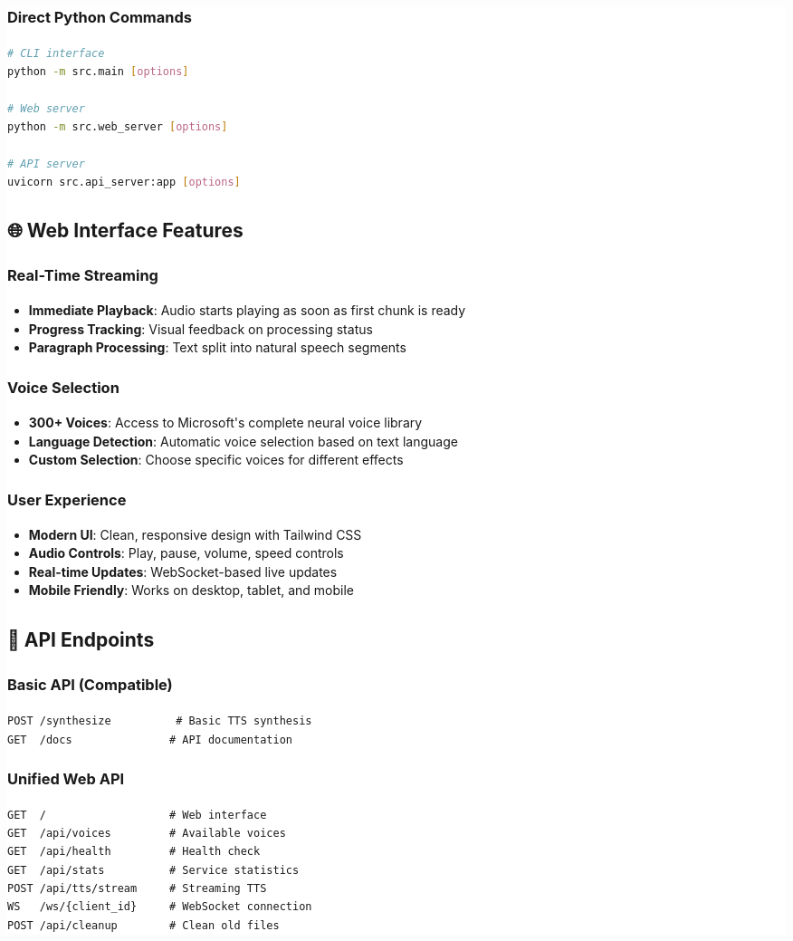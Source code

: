 ### Direct Python Commands
```bash
# CLI interface
python -m src.main [options]

# Web server
python -m src.web_server [options]

# API server
uvicorn src.api_server:app [options]
```

## 🌐 Web Interface Features

### Real-Time Streaming
- **Immediate Playback**: Audio starts playing as soon as first chunk is ready
- **Progress Tracking**: Visual feedback on processing status
- **Paragraph Processing**: Text split into natural speech segments

### Voice Selection
- **300+ Voices**: Access to Microsoft's complete neural voice library
- **Language Detection**: Automatic voice selection based on text language
- **Custom Selection**: Choose specific voices for different effects

### User Experience
- **Modern UI**: Clean, responsive design with Tailwind CSS
- **Audio Controls**: Play, pause, volume, speed controls
- **Real-time Updates**: WebSocket-based live updates
- **Mobile Friendly**: Works on desktop, tablet, and mobile

## 📡 API Endpoints

### Basic API (Compatible)
```
POST /synthesize          # Basic TTS synthesis
GET  /docs               # API documentation
```

### Unified Web API
```
GET  /                   # Web interface
GET  /api/voices         # Available voices
GET  /api/health         # Health check
GET  /api/stats          # Service statistics
POST /api/tts/stream     # Streaming TTS
WS   /ws/{client_id}     # WebSocket connection
POST /api/cleanup        # Clean old files
```
